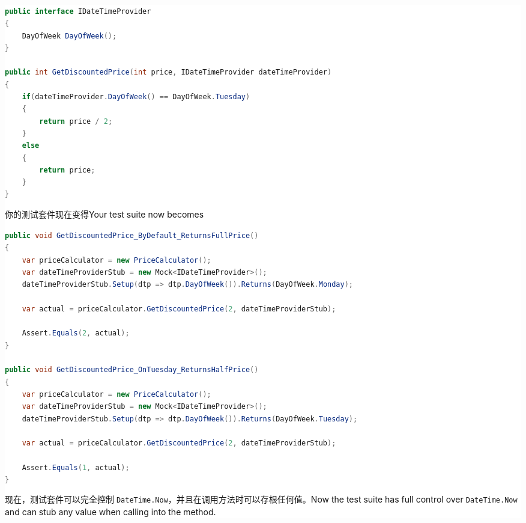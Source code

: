 ```csharp
public interface IDateTimeProvider
{
    DayOfWeek DayOfWeek();
}

public int GetDiscountedPrice(int price, IDateTimeProvider dateTimeProvider)
{
    if(dateTimeProvider.DayOfWeek() == DayOfWeek.Tuesday) 
    {
        return price / 2;
    }
    else 
    {
        return price;
    }
}
```

<span data-ttu-id="a4489-289">你的测试套件现在变得</span><span class="sxs-lookup"><span data-stu-id="a4489-289">Your test suite now becomes</span></span>

```csharp
public void GetDiscountedPrice_ByDefault_ReturnsFullPrice()
{
    var priceCalculator = new PriceCalculator();
    var dateTimeProviderStub = new Mock<IDateTimeProvider>();
    dateTimeProviderStub.Setup(dtp => dtp.DayOfWeek()).Returns(DayOfWeek.Monday);

    var actual = priceCalculator.GetDiscountedPrice(2, dateTimeProviderStub);

    Assert.Equals(2, actual);
}

public void GetDiscountedPrice_OnTuesday_ReturnsHalfPrice()
{
    var priceCalculator = new PriceCalculator();
    var dateTimeProviderStub = new Mock<IDateTimeProvider>();
    dateTimeProviderStub.Setup(dtp => dtp.DayOfWeek()).Returns(DayOfWeek.Tuesday);

    var actual = priceCalculator.GetDiscountedPrice(2, dateTimeProviderStub);

    Assert.Equals(1, actual);
}
```

<span data-ttu-id="a4489-290">现在，测试套件可以完全控制 `DateTime.Now`，并且在调用方法时可以存根任何值。</span><span class="sxs-lookup"><span data-stu-id="a4489-290">Now the test suite has full control over `DateTime.Now` and can stub any value when calling into the method.</span></span>
